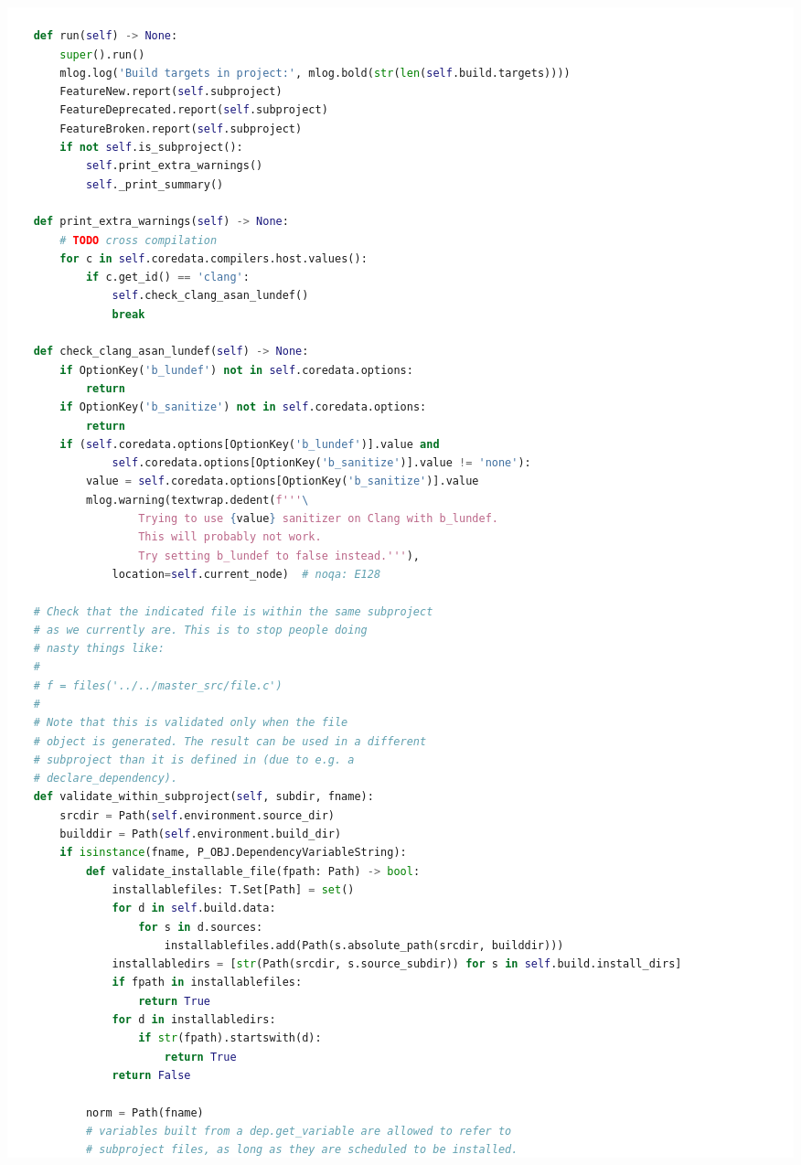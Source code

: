 ```python

    def run(self) -> None:
        super().run()
        mlog.log('Build targets in project:', mlog.bold(str(len(self.build.targets))))
        FeatureNew.report(self.subproject)
        FeatureDeprecated.report(self.subproject)
        FeatureBroken.report(self.subproject)
        if not self.is_subproject():
            self.print_extra_warnings()
            self._print_summary()

    def print_extra_warnings(self) -> None:
        # TODO cross compilation
        for c in self.coredata.compilers.host.values():
            if c.get_id() == 'clang':
                self.check_clang_asan_lundef()
                break

    def check_clang_asan_lundef(self) -> None:
        if OptionKey('b_lundef') not in self.coredata.options:
            return
        if OptionKey('b_sanitize') not in self.coredata.options:
            return
        if (self.coredata.options[OptionKey('b_lundef')].value and
                self.coredata.options[OptionKey('b_sanitize')].value != 'none'):
            value = self.coredata.options[OptionKey('b_sanitize')].value
            mlog.warning(textwrap.dedent(f'''\
                    Trying to use {value} sanitizer on Clang with b_lundef.
                    This will probably not work.
                    Try setting b_lundef to false instead.'''),
                location=self.current_node)  # noqa: E128

    # Check that the indicated file is within the same subproject
    # as we currently are. This is to stop people doing
    # nasty things like:
    #
    # f = files('../../master_src/file.c')
    #
    # Note that this is validated only when the file
    # object is generated. The result can be used in a different
    # subproject than it is defined in (due to e.g. a
    # declare_dependency).
    def validate_within_subproject(self, subdir, fname):
        srcdir = Path(self.environment.source_dir)
        builddir = Path(self.environment.build_dir)
        if isinstance(fname, P_OBJ.DependencyVariableString):
            def validate_installable_file(fpath: Path) -> bool:
                installablefiles: T.Set[Path] = set()
                for d in self.build.data:
                    for s in d.sources:
                        installablefiles.add(Path(s.absolute_path(srcdir, builddir)))
                installabledirs = [str(Path(srcdir, s.source_subdir)) for s in self.build.install_dirs]
                if fpath in installablefiles:
                    return True
                for d in installabledirs:
                    if str(fpath).startswith(d):
                        return True
                return False

            norm = Path(fname)
            # variables built from a dep.get_variable are allowed to refer to
            # subproject files, as long as they are scheduled to be installed.
```